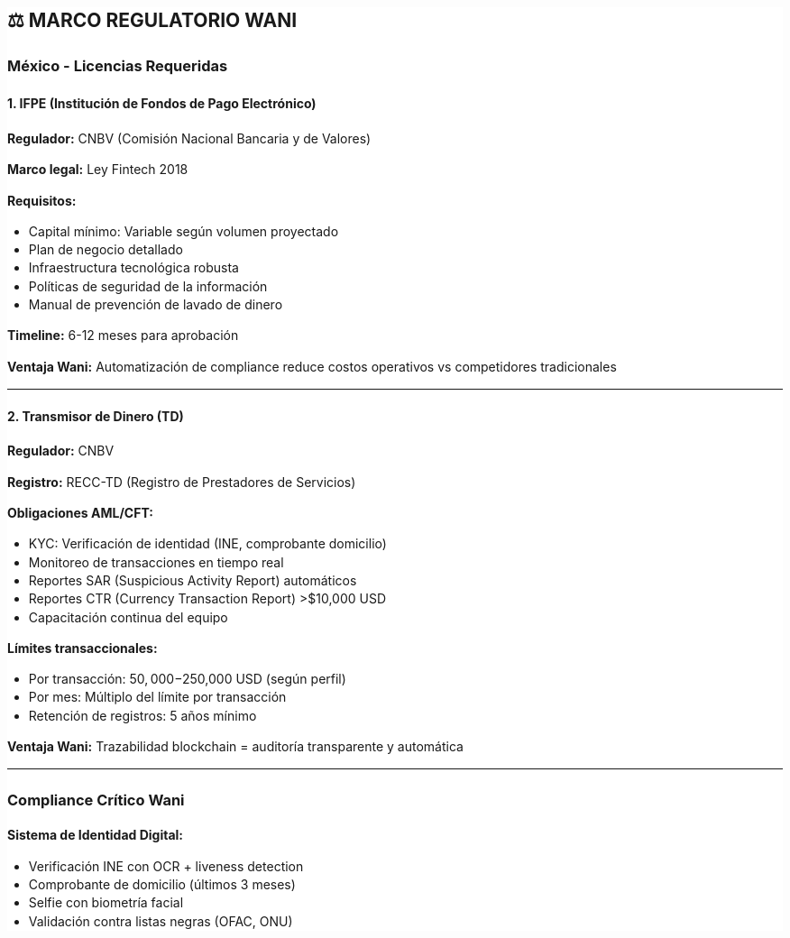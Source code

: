
## ⚖️ MARCO REGULATORIO WANI

### México - Licencias Requeridas

#### **1. IFPE (Institución de Fondos de Pago Electrónico)**

**Regulador:** CNBV (Comisión Nacional Bancaria y de Valores)

**Marco legal:** Ley Fintech 2018

**Requisitos:**

- Capital mínimo: Variable según volumen proyectado
- Plan de negocio detallado
- Infraestructura tecnológica robusta
- Políticas de seguridad de la información
- Manual de prevención de lavado de dinero

**Timeline:** 6-12 meses para aprobación

**Ventaja Wani:** Automatización de compliance reduce costos operativos vs competidores tradicionales

---

#### **2. Transmisor de Dinero (TD)**

**Regulador:** CNBV

**Registro:** RECC-TD (Registro de Prestadores de Servicios)

**Obligaciones AML/CFT:**

- KYC: Verificación de identidad (INE, comprobante domicilio)
- Monitoreo de transacciones en tiempo real
- Reportes SAR (Suspicious Activity Report) automáticos
- Reportes CTR (Currency Transaction Report) >$10,000 USD
- Capacitación continua del equipo

**Límites transaccionales:**

- Por transacción: $50,000-$250,000 USD (según perfil)
- Por mes: Múltiplo del límite por transacción
- Retención de registros: 5 años mínimo

**Ventaja Wani:** Trazabilidad blockchain = auditoría transparente y automática

---

### Compliance Crítico Wani

**Sistema de Identidad Digital:**

- Verificación INE con OCR + liveness detection
- Comprobante de domicilio (últimos 3 meses)
- Selfie con biometría facial
- Validación contra listas negras (OFAC, ONU)
